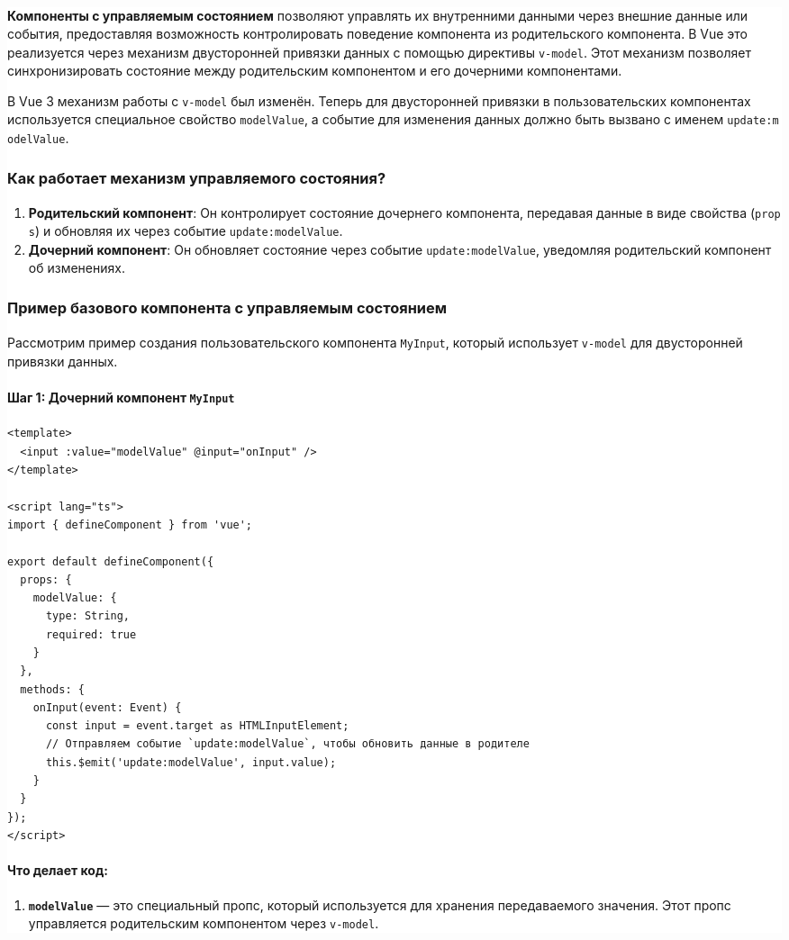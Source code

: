 **Компоненты с управляемым состоянием** позволяют управлять их внутренними данными через внешние данные или события, предоставляя возможность контролировать поведение компонента из родительского компонента. В Vue это реализуется через механизм двусторонней привязки данных с помощью директивы `v-model`. Этот механизм позволяет синхронизировать состояние между родительским компонентом и его дочерними компонентами.

В Vue 3 механизм работы с `v-model` был изменён. Теперь для двусторонней привязки в пользовательских компонентах используется специальное свойство `modelValue`, а событие для изменения данных должно быть вызвано с именем `update:modelValue`.

### Как работает механизм управляемого состояния?

1. **Родительский компонент**: Он контролирует состояние дочернего компонента, передавая данные в виде свойства (`props`) и обновляя их через событие `update:modelValue`.
2. **Дочерний компонент**: Он обновляет состояние через событие `update:modelValue`, уведомляя родительский компонент об изменениях.

### Пример базового компонента с управляемым состоянием

Рассмотрим пример создания пользовательского компонента `MyInput`, который использует `v-model` для двусторонней привязки данных.

#### Шаг 1: Дочерний компонент `MyInput`

```TS
<template>
  <input :value="modelValue" @input="onInput" />
</template>

<script lang="ts">
import { defineComponent } from 'vue';

export default defineComponent({
  props: {
    modelValue: {
      type: String,
      required: true
    }
  },
  methods: {
    onInput(event: Event) {
      const input = event.target as HTMLInputElement;
      // Отправляем событие `update:modelValue`, чтобы обновить данные в родителе
      this.$emit('update:modelValue', input.value);
    }
  }
});
</script>
```

#### Что делает код:

1. **`modelValue`** — это специальный пропс, который используется для хранения передаваемого значения. Этот пропс управляется родительским компонентом через `v-model`.
    